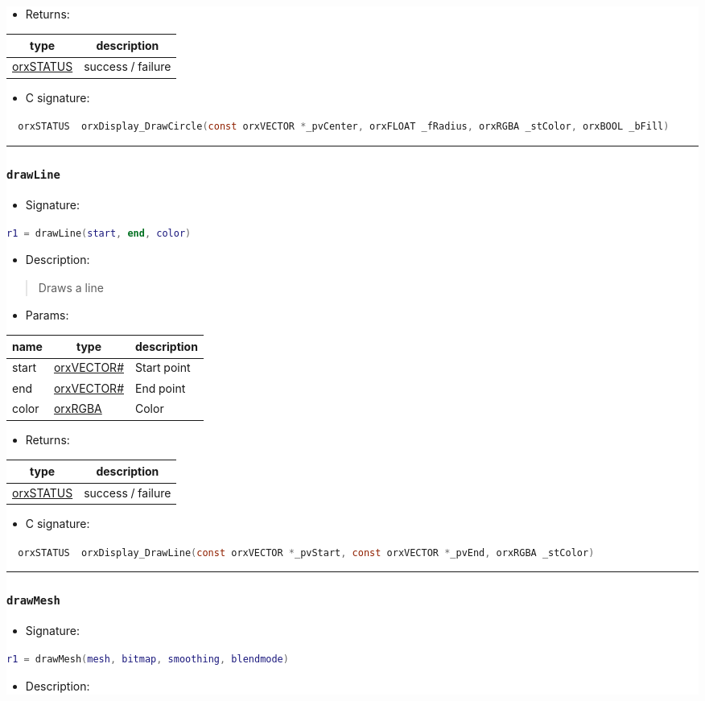 * Returns:

type | description 
--- | ---
[orxSTATUS](../enums.md#orxstatus)  | success / failure

* C signature:

```c
  orxSTATUS  orxDisplay_DrawCircle(const orxVECTOR *_pvCenter, orxFLOAT _fRadius, orxRGBA _stColor, orxBOOL _bFill)
```

---

### **`drawLine`**

* Signature:

```lua
r1 = drawLine(start, end, color)
```

* Description:

> Draws a line

* Params:

name | type | description 
--- | --- | ---
start | [orxVECTOR\#](../types/orxVECTOR.md) | Start point
end | [orxVECTOR\#](../types/orxVECTOR.md) | End point
color | [orxRGBA](../types/orxRGBA.md)  | Color

* Returns:

type | description 
--- | ---
[orxSTATUS](../enums.md#orxstatus)  | success / failure

* C signature:

```c
  orxSTATUS  orxDisplay_DrawLine(const orxVECTOR *_pvStart, const orxVECTOR *_pvEnd, orxRGBA _stColor)
```

---

### **`drawMesh`**

* Signature:

```lua
r1 = drawMesh(mesh, bitmap, smoothing, blendmode)
```

* Description:
